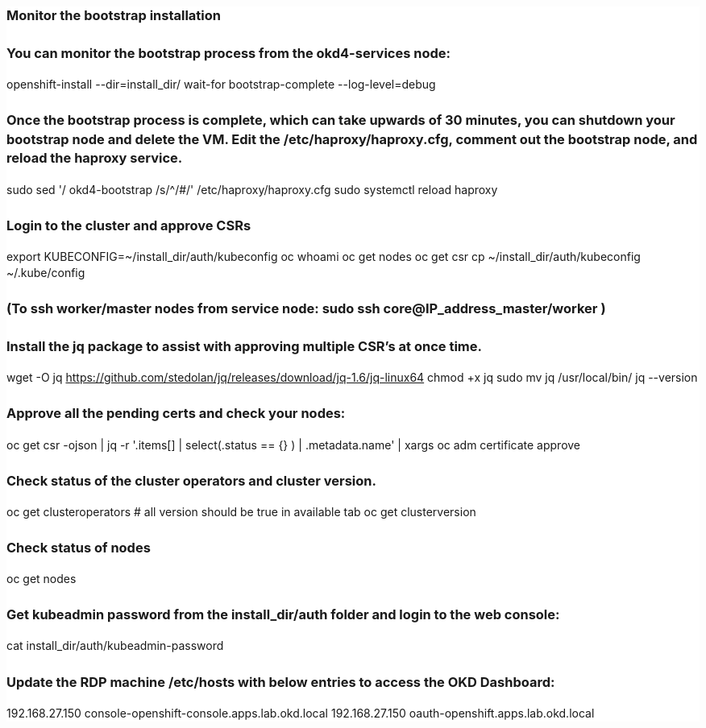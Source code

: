 ### Monitor the bootstrap installation
### You can monitor the bootstrap process from the okd4-services node:
openshift-install --dir=install_dir/ wait-for bootstrap-complete --log-level=debug

### Once the bootstrap process is complete, which can take upwards of 30 minutes, you can shutdown your bootstrap node and delete the VM. Edit the /etc/haproxy/haproxy.cfg, comment out the bootstrap node, and reload the haproxy service.
sudo sed '/ okd4-bootstrap /s/^/#/' /etc/haproxy/haproxy.cfg
sudo systemctl reload haproxy

### Login to the cluster and approve CSRs
export KUBECONFIG=~/install_dir/auth/kubeconfig
oc whoami
oc get nodes
oc get csr
cp ~/install_dir/auth/kubeconfig ~/.kube/config

### (To ssh worker/master nodes from service node: sudo ssh core@IP_address_master/worker )
### Install the jq package to assist with approving multiple CSR’s at once time.
wget -O jq https://github.com/stedolan/jq/releases/download/jq-1.6/jq-linux64
chmod +x jq
sudo mv jq /usr/local/bin/
jq --version

### Approve all the pending certs and check your nodes:
oc get csr -ojson | jq -r '.items[] | select(.status == {} ) | .metadata.name' | xargs oc adm certificate approve

### Check status of the cluster operators and cluster version.
oc get clusteroperators # all version should be true in available tab
oc get clusterversion

### Check status of nodes
oc get nodes
### Get kubeadmin password from the install_dir/auth folder and login to the web console:
cat install_dir/auth/kubeadmin-password

### Update the RDP machine /etc/hosts with below entries to access the OKD Dashboard:
192.168.27.150 console-openshift-console.apps.lab.okd.local
192.168.27.150 oauth-openshift.apps.lab.okd.local
